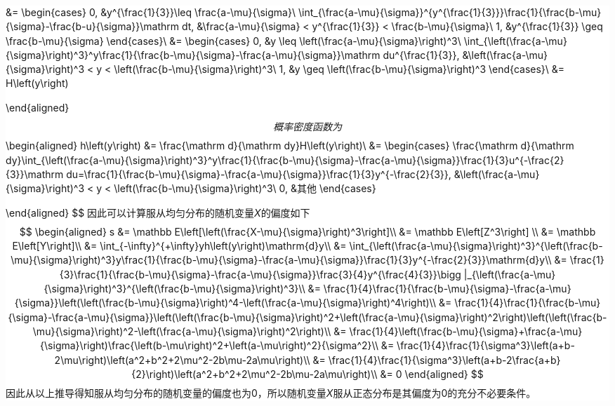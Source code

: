 &= \begin{cases}
0, &y^{\frac{1}{3}}\leq \frac{a-\mu}{\sigma}\\
\int_{\frac{a-\mu}{\sigma}}^{y^{\frac{1}{3}}}\frac{1}{\frac{b-\mu}{\sigma}-\frac{b-u}{\sigma}}\mathrm dt, &\frac{a-\mu}{\sigma} < y^{\frac{1}{3}} < \frac{b-\mu}{\sigma}\\
1, &y^{\frac{1}{3}} \geq \frac{b-\mu}{\sigma}
\end{cases}\\
&= \begin{cases}
0, &y \leq \left(\frac{a-\mu}{\sigma}\right)^3\\
\int_{\left(\frac{a-\mu}{\sigma}\right)^3}^y\frac{1}{\frac{b-\mu}{\sigma}-\frac{a-\mu}{\sigma}}\mathrm du^{\frac{1}{3}}, &\left(\frac{a-\mu}{\sigma}\right)^3 < y <  \left(\frac{b-\mu}{\sigma}\right)^3\\
1, &y \geq \left(\frac{b-\mu}{\sigma}\right)^3
\end{cases}\\
&= H\left(y\right)

\end{aligned}
$$
概率密度函数为
$$
\begin{aligned}
h\left(y\right) &= \frac{\mathrm d}{\mathrm dy}H\left(y\right)\\
&= \begin{cases}
\frac{\mathrm d}{\mathrm dy}\int_{\left(\frac{a-\mu}{\sigma}\right)^3}^y\frac{1}{\frac{b-\mu}{\sigma}-\frac{a-\mu}{\sigma}}\frac{1}{3}u^{-\frac{2}{3}}\mathrm du=\frac{1}{\frac{b-\mu}{\sigma}-\frac{a-\mu}{\sigma}}\frac{1}{3}y^{-\frac{2}{3}}, &\left(\frac{a-\mu}{\sigma}\right)^3 < y <  \left(\frac{b-\mu}{\sigma}\right)^3\\
0, &其他
\end{cases}

\end{aligned}
$$
因此可以计算服从均匀分布的随机变量$X$的偏度如下
$$
\begin{aligned}
s &= \mathbb E\left[\left(\frac{X-\mu}{\sigma}\right)^3\right]\\
&= \mathbb E\left[Z^3\right] \\
&= \mathbb E\left[Y\right]\\
&= \int_{-\infty}^{+\infty}yh\left(y\right)\mathrm{d}y\\
&= \int_{\left(\frac{a-\mu}{\sigma}\right)^3}^{\left(\frac{b-\mu}{\sigma}\right)^3}y\frac{1}{\frac{b-\mu}{\sigma}-\frac{a-\mu}{\sigma}}\frac{1}{3}y^{-\frac{2}{3}}\mathrm{d}y\\
&= \frac{1}{3}\frac{1}{\frac{b-\mu}{\sigma}-\frac{a-\mu}{\sigma}}\frac{3}{4}y^{\frac{4}{3}}\bigg |_{\left(\frac{a-\mu}{\sigma}\right)^3}^{\left(\frac{b-\mu}{\sigma}\right)^3}\\
&= \frac{1}{4}\frac{1}{\frac{b-\mu}{\sigma}-\frac{a-\mu}{\sigma}}\left(\left(\frac{b-\mu}{\sigma}\right)^4-\left(\frac{a-\mu}{\sigma}\right)^4\right)\\
&= \frac{1}{4}\frac{1}{\frac{b-\mu}{\sigma}-\frac{a-\mu}{\sigma}}\left(\left(\frac{b-\mu}{\sigma}\right)^2+\left(\frac{a-\mu}{\sigma}\right)^2\right)\left(\left(\frac{b-\mu}{\sigma}\right)^2-\left(\frac{a-\mu}{\sigma}\right)^2\right)\\
&= \frac{1}{4}\left(\frac{b-\mu}{\sigma}+\frac{a-\mu}{\sigma}\right)\frac{\left(b-\mu\right)^2+\left(a-\mu\right)^2}{\sigma^2}\\
&= \frac{1}{4}\frac{1}{\sigma^3}\left(a+b-2\mu\right)\left(a^2+b^2+2\mu^2-2b\mu-2a\mu\right)\\
&= \frac{1}{4}\frac{1}{\sigma^3}\left(a+b-2\frac{a+b}{2}\right)\left(a^2+b^2+2\mu^2-2b\mu-2a\mu\right)\\
&= 0
\end{aligned}
$$
因此从以上推导得知服从均匀分布的随机变量的偏度也为$0$，所以随机变量$X$服从正态分布是其偏度为$0$的充分不必要条件。

